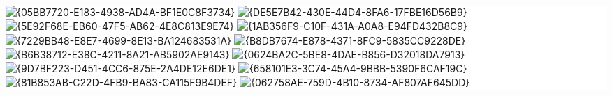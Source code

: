 <img width="705" alt="{05BB7720-E183-4938-AD4A-BF1E0C8F3734}" src="https://github.com/user-attachments/assets/8aa50171-0a1e-4ba9-ac4f-cc0c0dc4e87c">

<img width="762" alt="{DE5E7B42-430E-44D4-8FA6-17FBE16D56B9}" src="https://github.com/user-attachments/assets/8cfe284f-98fd-4e49-98db-95a8380c73fb">

<img width="520" alt="{5E92F68E-EB60-47F5-AB62-4E8C813E9E74}" src="https://github.com/user-attachments/assets/527446d2-fe3d-4a97-a348-3f531e372de4">

<img width="587" alt="{1AB356F9-C10F-431A-A0A8-E94FD432B8C9}" src="https://github.com/user-attachments/assets/2f6063c9-e5a8-44b8-a177-fee68240e4df">

<img width="893" alt="{7229BB48-E8E7-4699-8E13-BA124683531A}" src="https://github.com/user-attachments/assets/108281fe-ba24-41a3-af54-89349d789224">

<img width="872" alt="{B8DB7674-E878-4371-8FC9-5835CC9228DE}" src="https://github.com/user-attachments/assets/cb6ecfd5-9fe9-4506-988c-ef564e61d846">

<img width="808" alt="{B6B38712-E38C-4211-8A21-AB5902AE9143}" src="https://github.com/user-attachments/assets/7e59756a-9313-4bd7-be71-ee3b4a4d89b0">

<img width="600" alt="{0624BA2C-5BE8-4DAE-B856-D32018DA7913}" src="https://github.com/user-attachments/assets/26e09d23-b274-41f7-8052-88a5863321a5">

<img width="569" alt="{9D7BF223-D451-4CC6-875E-2A4DE12E6DE1}" src="https://github.com/user-attachments/assets/16f7f634-71c9-4933-9763-bbedee0f06fd">

<img width="702" alt="{658101E3-3C74-45A4-9BBB-5390F6CAF19C}" src="https://github.com/user-attachments/assets/d11c4e6d-f26f-45b6-8653-4e7a6798bdac">

<img width="840" alt="{81B853AB-C22D-4FB9-BA83-CA115F9B4DEF}" src="https://github.com/user-attachments/assets/6bc5b198-315b-477e-8b8b-cea6af6ff171">

<img width="683" alt="{062758AE-759D-4B10-8734-AF807AF645DD}" src="https://github.com/user-attachments/assets/36d1d091-00a6-42c6-8921-70e8ee1dc996">
